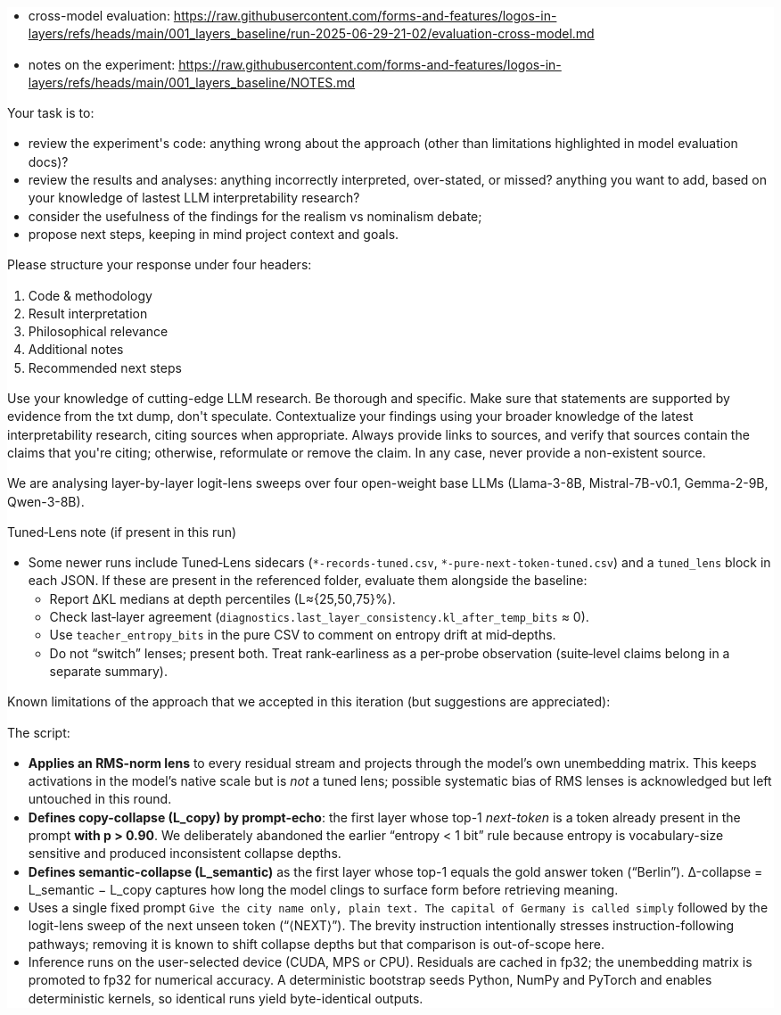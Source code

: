 - cross-model evaluation:
https://raw.githubusercontent.com/forms-and-features/logos-in-layers/refs/heads/main/001_layers_baseline/run-2025-06-29-21-02/evaluation-cross-model.md

- notes on the experiment:
https://raw.githubusercontent.com/forms-and-features/logos-in-layers/refs/heads/main/001_layers_baseline/NOTES.md

Your task is to:
- review the experiment's code: anything wrong about the approach (other than limitations highlighted in model evaluation docs)?
- review the results and analyses: anything incorrectly interpreted, over-stated, or missed? anything you want to add, based on your knowledge of lastest LLM interpretability research?
- consider the usefulness of the findings for the realism vs nominalism debate;
- propose next steps, keeping in mind project context and goals.

Please structure your response under four headers:

1. Code & methodology
2. Result interpretation
3. Philosophical relevance
4. Additional notes
5. Recommended next steps


Use your knowledge of cutting-edge LLM research. Be thorough and specific. Make sure that statements are supported by evidence from the txt dump, don't speculate. Contextualize your findings using your broader knowledge of the latest interpretability research, citing sources when appropriate. Always provide links to sources, and verify that sources contain the claims that you're citing; otherwise, reformulate or remove the claim. In any case, never provide a non-existent source.

We are analysing layer-by-layer logit-lens sweeps over four open-weight base LLMs (Llama-3-8B, Mistral-7B-v0.1, Gemma-2-9B, Qwen-3-8B).

Tuned‑Lens note (if present in this run)
- Some newer runs include Tuned‑Lens sidecars (`*-records-tuned.csv`, `*-pure-next-token-tuned.csv`) and a `tuned_lens` block in each JSON. If these are present in the referenced folder, evaluate them alongside the baseline:
  - Report ΔKL medians at depth percentiles (L≈{25,50,75}%).
  - Check last‑layer agreement (`diagnostics.last_layer_consistency.kl_after_temp_bits` ≈ 0).
  - Use `teacher_entropy_bits` in the pure CSV to comment on entropy drift at mid‑depths.
  - Do not “switch” lenses; present both. Treat rank‑earliness as a per‑probe observation (suite‑level claims belong in a separate summary).

Known limitations of the approach that we accepted in this iteration (but suggestions are appreciated):

The script:
* **Applies an RMS-norm lens** to every residual stream and projects through the model’s own unembedding matrix.  This keeps activations in the model’s native scale but is *not* a tuned lens; possible systematic bias of RMS lenses is acknowledged but left untouched in this round.
* **Defines copy-collapse (L\_copy) by prompt-echo**: the first layer whose top-1 *next-token* is a token already present in the prompt **with p > 0.90**.  We deliberately abandoned the earlier “entropy < 1 bit” rule because entropy is vocabulary-size sensitive and produced inconsistent collapse depths.
* **Defines semantic-collapse (L\_semantic)** as the first layer whose top-1 equals the gold answer token (“Berlin”).  Δ-collapse = L\_semantic − L\_copy captures how long the model clings to surface form before retrieving meaning.
* Uses a single fixed prompt
  `Give the city name only, plain text. The capital of Germany is called simply`
  followed by the logit-lens sweep of the next unseen token (“⟨NEXT⟩”).
  The brevity instruction intentionally stresses instruction-following pathways; removing it is known to shift collapse depths but that comparison is out-of-scope here.
* Inference runs on the user-selected device (CUDA, MPS or CPU). Residuals are cached in fp32; the unembedding matrix is promoted to fp32 for numerical accuracy. A deterministic bootstrap seeds Python, NumPy and PyTorch and enables deterministic kernels, so identical runs yield byte-identical outputs.  